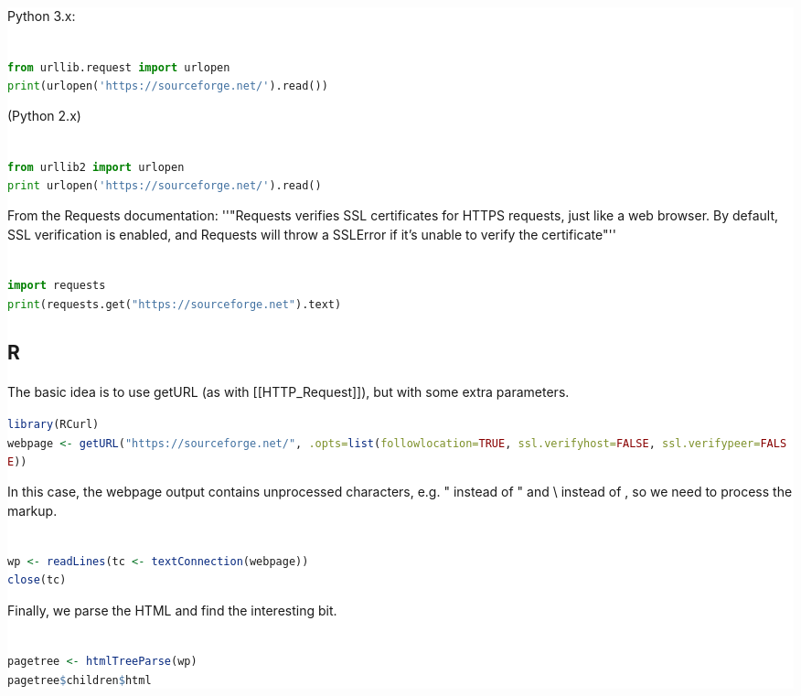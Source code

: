 Python 3.x:

```Python

from urllib.request import urlopen
print(urlopen('https://sourceforge.net/').read())

```


(Python 2.x)

```Python

from urllib2 import urlopen
print urlopen('https://sourceforge.net/').read()

```



From the Requests documentation: ''"Requests verifies SSL certificates for HTTPS requests, just like a web browser. By default, SSL verification is enabled, and Requests will throw a SSLError if it’s unable to verify the certificate"''

```Python

import requests
print(requests.get("https://sourceforge.net").text)

```



## R

The basic idea is to use getURL (as with [[HTTP_Request]]), but with some extra parameters.

```R
library(RCurl)
webpage <- getURL("https://sourceforge.net/", .opts=list(followlocation=TRUE, ssl.verifyhost=FALSE, ssl.verifypeer=FALSE))
```

In this case, the webpage output contains unprocessed characters, e.g. \" instead of " and \\ instead of \, so we need to process the markup.


```R

wp <- readLines(tc <- textConnection(webpage))
close(tc)

```


Finally, we parse the HTML and find the interesting bit.


```R

pagetree <- htmlTreeParse(wp)
pagetree$children$html

```
